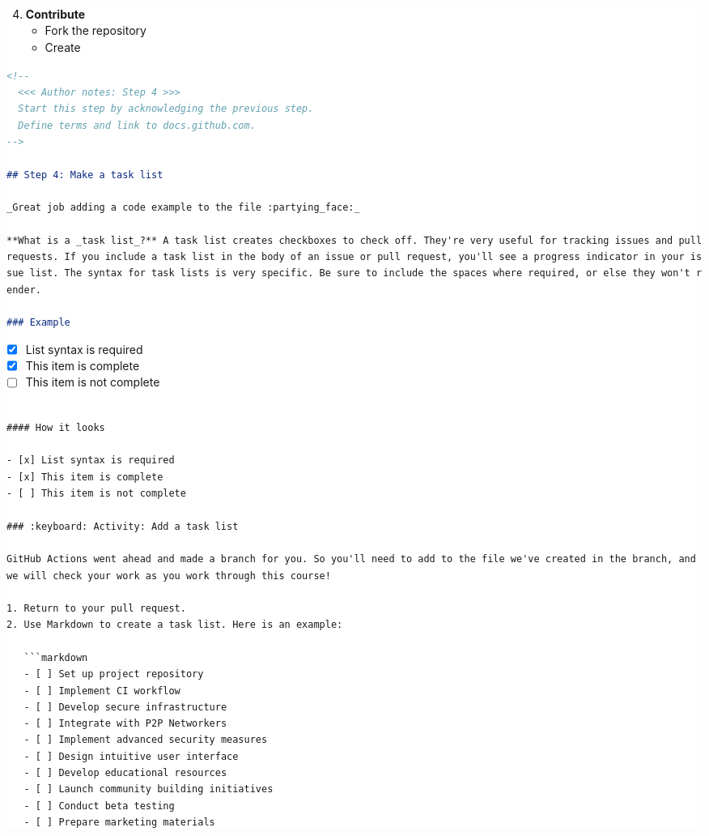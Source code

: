 4. **Contribute**
    - Fork the repository
    - Create
```markdown
<!--
  <<< Author notes: Step 4 >>>
  Start this step by acknowledging the previous step.
  Define terms and link to docs.github.com.
-->

## Step 4: Make a task list

_Great job adding a code example to the file :partying_face:_

**What is a _task list_?** A task list creates checkboxes to check off. They're very useful for tracking issues and pull requests. If you include a task list in the body of an issue or pull request, you'll see a progress indicator in your issue list. The syntax for task lists is very specific. Be sure to include the spaces where required, or else they won't render.

### Example

```
- [x] List syntax is required
- [x] This item is complete
- [ ] This item is not complete
```

#### How it looks

- [x] List syntax is required
- [x] This item is complete
- [ ] This item is not complete

### :keyboard: Activity: Add a task list

GitHub Actions went ahead and made a branch for you. So you'll need to add to the file we've created in the branch, and we will check your work as you work through this course!

1. Return to your pull request.
2. Use Markdown to create a task list. Here is an example:

   ```markdown
   - [ ] Set up project repository
   - [ ] Implement CI workflow
   - [ ] Develop secure infrastructure
   - [ ] Integrate with P2P Networkers
   - [ ] Implement advanced security measures
   - [ ] Design intuitive user interface
   - [ ] Develop educational resources
   - [ ] Launch community building initiatives
   - [ ] Conduct beta testing
   - [ ] Prepare marketing materials
   ```

